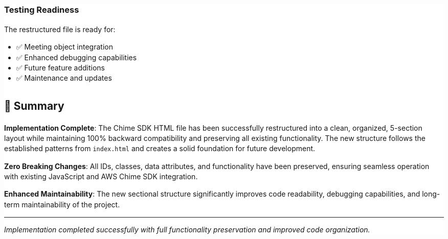 ### Testing Readiness
The restructured file is ready for:
- ✅ Meeting object integration
- ✅ Enhanced debugging capabilities
- ✅ Future feature additions
- ✅ Maintenance and updates

## 📝 Summary

**Implementation Complete**: The Chime SDK HTML file has been successfully restructured into a clean, organized, 5-section layout while maintaining 100% backward compatibility and preserving all existing functionality. The new structure follows the established patterns from `index.html` and creates a solid foundation for future development.

**Zero Breaking Changes**: All IDs, classes, data attributes, and functionality have been preserved, ensuring seamless operation with existing JavaScript and AWS Chime SDK integration.

**Enhanced Maintainability**: The new sectional structure significantly improves code readability, debugging capabilities, and long-term maintainability of the project.

---
*Implementation completed successfully with full functionality preservation and improved code organization.*